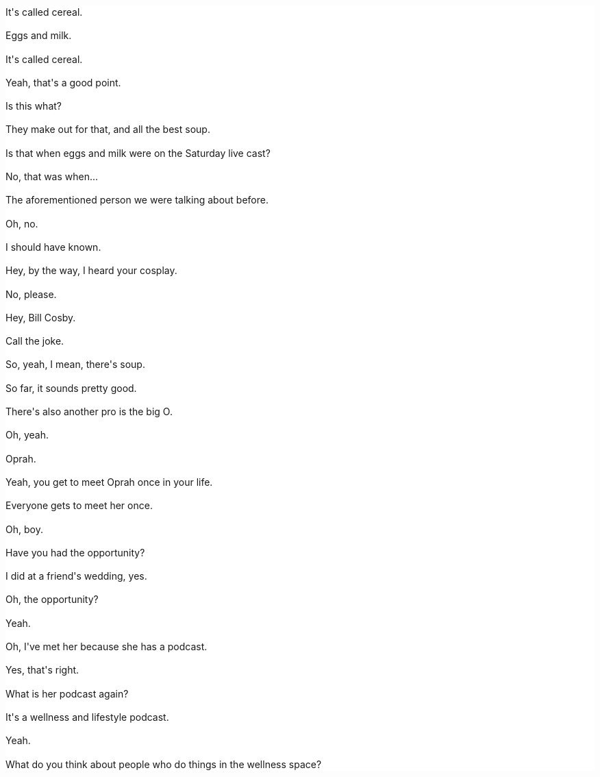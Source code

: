 It's called cereal.

Eggs and milk.

It's called cereal.

Yeah, that's a good point.

Is this what?

They make out for that, and all the best soup.

Is that when eggs and milk were on the Saturday live cast?

No, that was when...

The aforementioned person we were talking about before.

Oh, no.

I should have known.

Hey, by the way, I heard your cosplay.

No, please.

Hey, Bill Cosby.

Call the joke.

So, yeah, I mean, there's soup.

So far, it sounds pretty good.

There's also another pro is the big O.

Oh, yeah.

Oprah.

Yeah, you get to meet Oprah once in your life.

Everyone gets to meet her once.

Oh, boy.

Have you had the opportunity?

I did at a friend's wedding, yes.

Oh, the opportunity?

Yeah.

Oh, I've met her because she has a podcast.

Yes, that's right.

What is her podcast again?

It's a wellness and lifestyle podcast.

Yeah.

What do you think about people who do things in the wellness space?
